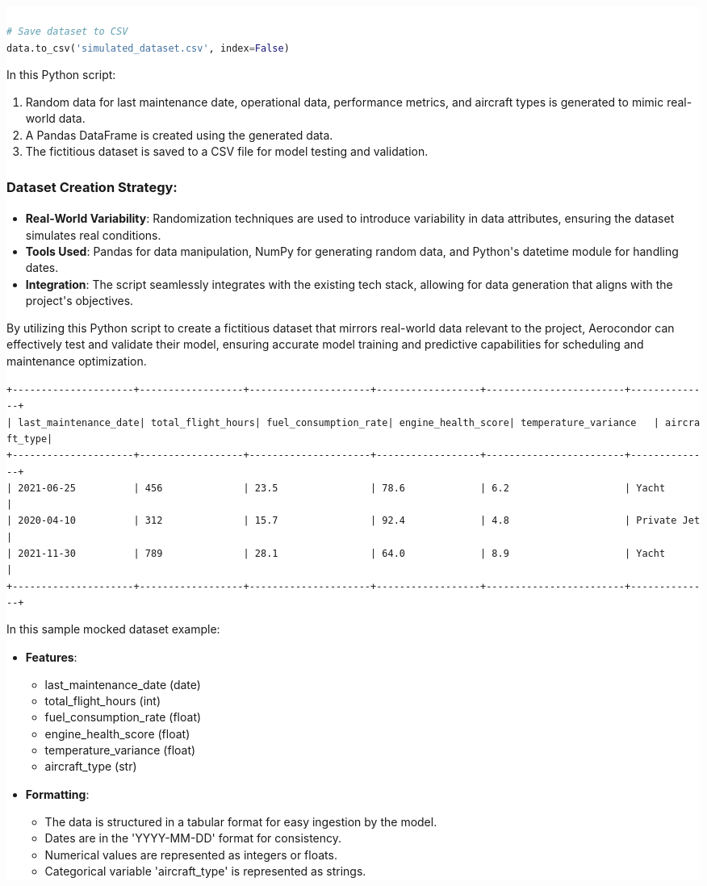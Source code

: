```python

# Save dataset to CSV
data.to_csv('simulated_dataset.csv', index=False)
```

In this Python script:
1. Random data for last maintenance date, operational data, performance metrics, and aircraft types is generated to mimic real-world data.
2. A Pandas DataFrame is created using the generated data.
3. The fictitious dataset is saved to a CSV file for model testing and validation.

### Dataset Creation Strategy:
- **Real-World Variability**: Randomization techniques are used to introduce variability in data attributes, ensuring the dataset simulates real conditions.
- **Tools Used**: Pandas for data manipulation, NumPy for generating random data, and Python's datetime module for handling dates.
- **Integration**: The script seamlessly integrates with the existing tech stack, allowing for data generation that aligns with the project's objectives.

By utilizing this Python script to create a fictitious dataset that mirrors real-world data relevant to the project, Aerocondor can effectively test and validate their model, ensuring accurate model training and predictive capabilities for scheduling and maintenance optimization.

```plaintext
+---------------------+------------------+---------------------+------------------+------------------------+--------------+
| last_maintenance_date| total_flight_hours| fuel_consumption_rate| engine_health_score| temperature_variance   | aircraft_type|
+---------------------+------------------+---------------------+------------------+------------------------+--------------+
| 2021-06-25          | 456              | 23.5                | 78.6             | 6.2                    | Yacht        |
| 2020-04-10          | 312              | 15.7                | 92.4             | 4.8                    | Private Jet  |
| 2021-11-30          | 789              | 28.1                | 64.0             | 8.9                    | Yacht        |
+---------------------+------------------+---------------------+------------------+------------------------+--------------+
```

In this sample mocked dataset example:
- **Features**:
  - last_maintenance_date (date)
  - total_flight_hours (int)
  - fuel_consumption_rate (float)
  - engine_health_score (float)
  - temperature_variance (float)
  - aircraft_type (str)

- **Formatting**:
  - The data is structured in a tabular format for easy ingestion by the model.
  - Dates are in the 'YYYY-MM-DD' format for consistency.
  - Numerical values are represented as integers or floats.
  - Categorical variable 'aircraft_type' is represented as strings.
